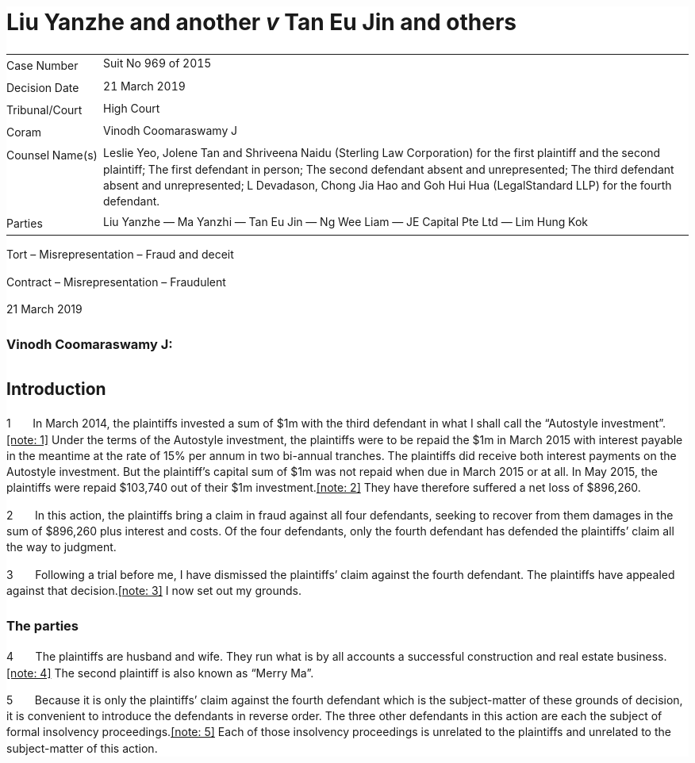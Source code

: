 # Liu Yanzhe and another _v_ Tan Eu Jin and others  

<table id="info-table"><tbody><tr class="info-row"><td class="txt-label" style="padding: 4px 0px; white-space: nowrap" valign="top">Case Number</td><td class="txt-body">Suit No 969 of 2015</td></tr><tr class="info-row"><td class="txt-label" style="padding: 4px 0px; white-space: nowrap" valign="top">Decision Date</td><td class="txt-body">21 March 2019</td></tr><tr class="info-row"><td class="txt-label" style="padding: 4px 0px; white-space: nowrap" valign="top">Tribunal/Court</td><td class="txt-body">High Court</td></tr><tr class="info-row"><td class="txt-label" style="padding: 4px 0px; white-space: nowrap" valign="top">Coram</td><td class="txt-body">Vinodh Coomaraswamy J</td></tr><tr class="info-row"><td class="txt-label" style="padding: 4px 0px; white-space: nowrap" valign="top">Counsel Name(s)</td><td class="txt-body">Leslie Yeo, Jolene Tan and Shriveena Naidu (Sterling Law Corporation) for the first plaintiff and the second plaintiff; The first defendant in person; The second defendant absent and unrepresented; The third defendant absent and unrepresented; L Devadason, Chong Jia Hao and Goh Hui Hua (LegalStandard LLP) for the fourth defendant.</td></tr><tr class="info-row"><td class="txt-label" style="padding: 4px 0px; white-space: nowrap" valign="top">Parties</td><td class="txt-body">Liu Yanzhe — Ma Yanzhi — Tan Eu Jin — Ng Wee Liam — JE Capital Pte Ltd — Lim Hung Kok</td></tr></tbody></table>

Tort – Misrepresentation – Fraud and deceit

Contract – Misrepresentation – Fraudulent

21 March 2019

### Vinodh Coomaraswamy J:

## Introduction

1       In March 2014, the plaintiffs invested a sum of $1m with the third defendant in what I shall call the “Autostyle investment”.[\[note: 1\]](#Ftn_1) Under the terms of the Autostyle investment, the plaintiffs were to be repaid the $1m in March 2015 with interest payable in the meantime at the rate of 15% per annum in two bi-annual tranches. The plaintiffs did receive both interest payments on the Autostyle investment. But the plaintiff’s capital sum of $1m was not repaid when due in March 2015 or at all. In May 2015, the plaintiffs were repaid $103,740 out of their $1m investment.[\[note: 2\]](#Ftn_2) They have therefore suffered a net loss of $896,260.

2       In this action, the plaintiffs bring a claim in fraud against all four defendants, seeking to recover from them damages in the sum of $896,260 plus interest and costs. Of the four defendants, only the fourth defendant has defended the plaintiffs’ claim all the way to judgment.

3       Following a trial before me, I have dismissed the plaintiffs’ claim against the fourth defendant. The plaintiffs have appealed against that decision.[\[note: 3\]](#Ftn_3) I now set out my grounds.

### The parties

4       The plaintiffs are husband and wife. They run what is by all accounts a successful construction and real estate business.[\[note: 4\]](#Ftn_4) The second plaintiff is also known as “Merry Ma”.

5       Because it is only the plaintiffs’ claim against the fourth defendant which is the subject-matter of these grounds of decision, it is convenient to introduce the defendants in reverse order. The three other defendants in this action are each the subject of formal insolvency proceedings.[\[note: 5\]](#Ftn_5) Each of those insolvency proceedings is unrelated to the plaintiffs and unrelated to the subject-matter of this action.
